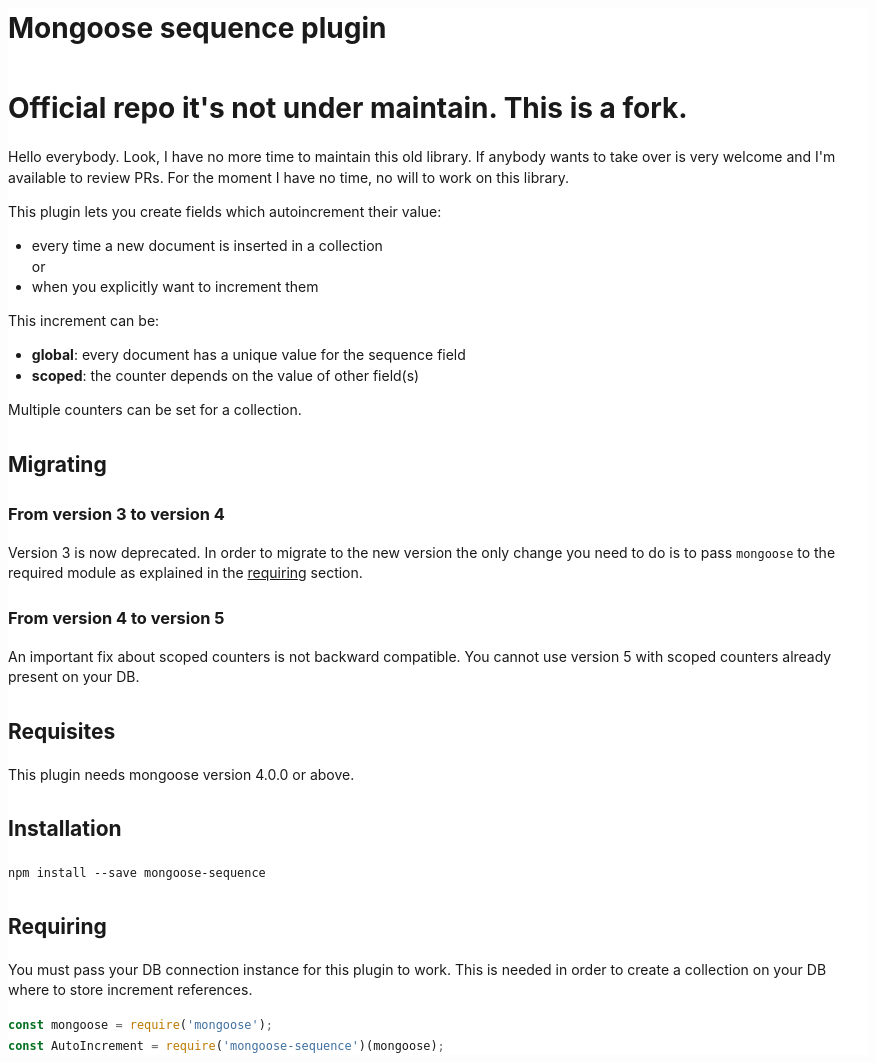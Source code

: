 # Mongoose sequence plugin


# Official repo it's not under maintain. This is a fork. 


Hello everybody. Look, I have no more time to maintain this old library. If anybody wants to take over is very welcome
and I'm available to review PRs. For the moment I have no time, no will to work on this library.

This plugin lets you create fields which autoincrement their value:

- every time a new document is inserted in a collection  
  or
- when you explicitly want to increment them

This increment can be:

- **global**: every document has a unique value for the sequence field
- **scoped**: the counter depends on the value of other field(s)

Multiple counters can be set for a collection.

## Migrating

### From version 3 to version 4

Version 3 is now deprecated. In order to migrate to the new version the only change you need to do is to pass `mongoose`
to the required module as explained in the [requiring](#requiring) section.

### From version 4 to version 5

An important fix about scoped counters is not backward compatible. You cannot use version 5 with scoped counters already
present on your DB.

## Requisites

This plugin needs mongoose version 4.0.0 or above.

## Installation

`npm install --save mongoose-sequence`

## Requiring

You must pass your DB connection instance for this plugin to work. This is needed in order to create
a collection on your DB where to store increment references.

```js
const mongoose = require('mongoose');
const AutoIncrement = require('mongoose-sequence')(mongoose);
```
